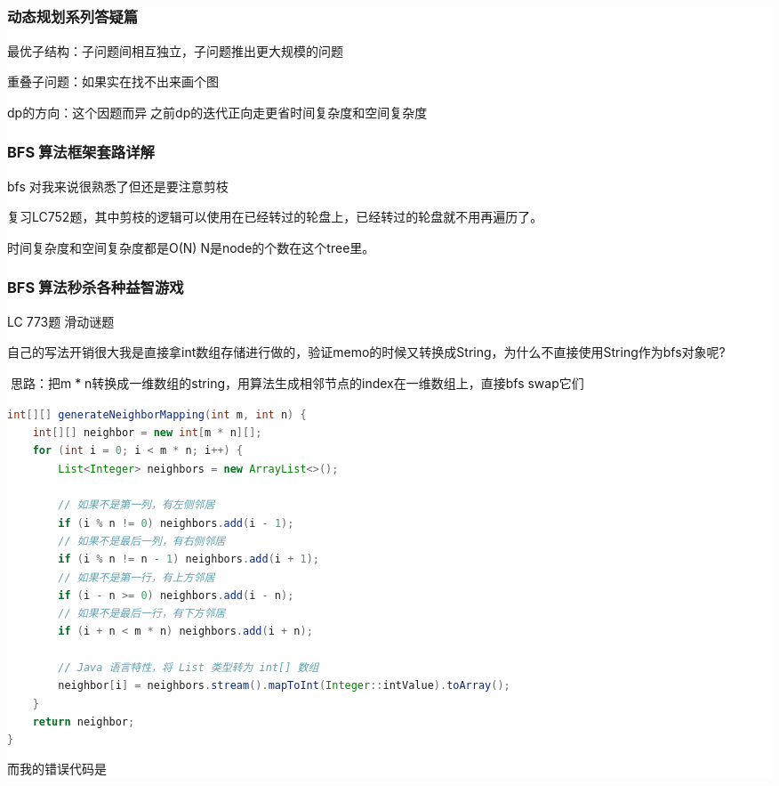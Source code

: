 

### 动态规划系列答疑篇



最优子结构：子问题间相互独立，子问题推出更大规模的问题

重叠子问题：如果实在找不出来画个图

dp的方向：这个因题而异 之前dp的迭代正向走更省时间复杂度和空间复杂度



### BFS 算法框架套路详解



bfs 对我来说很熟悉了但还是要注意剪枝

复习LC752题，其中剪枝的逻辑可以使用在已经转过的轮盘上，已经转过的轮盘就不用再遍历了。

时间复杂度和空间复杂度都是O(N) N是node的个数在这个tree里。





### BFS 算法秒杀各种益智游戏

LC 773题 滑动谜题

自己的写法开销很大我是直接拿int数组存储进行做的，验证memo的时候又转换成String，为什么不直接使用String作为bfs对象呢?

​	思路：把m * n转换成一维数组的string，用算法生成相邻节点的index在一维数组上，直接bfs swap它们



```java
int[][] generateNeighborMapping(int m, int n) {
    int[][] neighbor = new int[m * n][];
    for (int i = 0; i < m * n; i++) {
        List<Integer> neighbors = new ArrayList<>();

        // 如果不是第一列，有左侧邻居
        if (i % n != 0) neighbors.add(i - 1);
        // 如果不是最后一列，有右侧邻居
        if (i % n != n - 1) neighbors.add(i + 1);
        // 如果不是第一行，有上方邻居
        if (i - n >= 0) neighbors.add(i - n);
        // 如果不是最后一行，有下方邻居
        if (i + n < m * n) neighbors.add(i + n);

        // Java 语言特性，将 List 类型转为 int[] 数组
        neighbor[i] = neighbors.stream().mapToInt(Integer::intValue).toArray();
    }
    return neighbor;
}
```

而我的错误代码是
